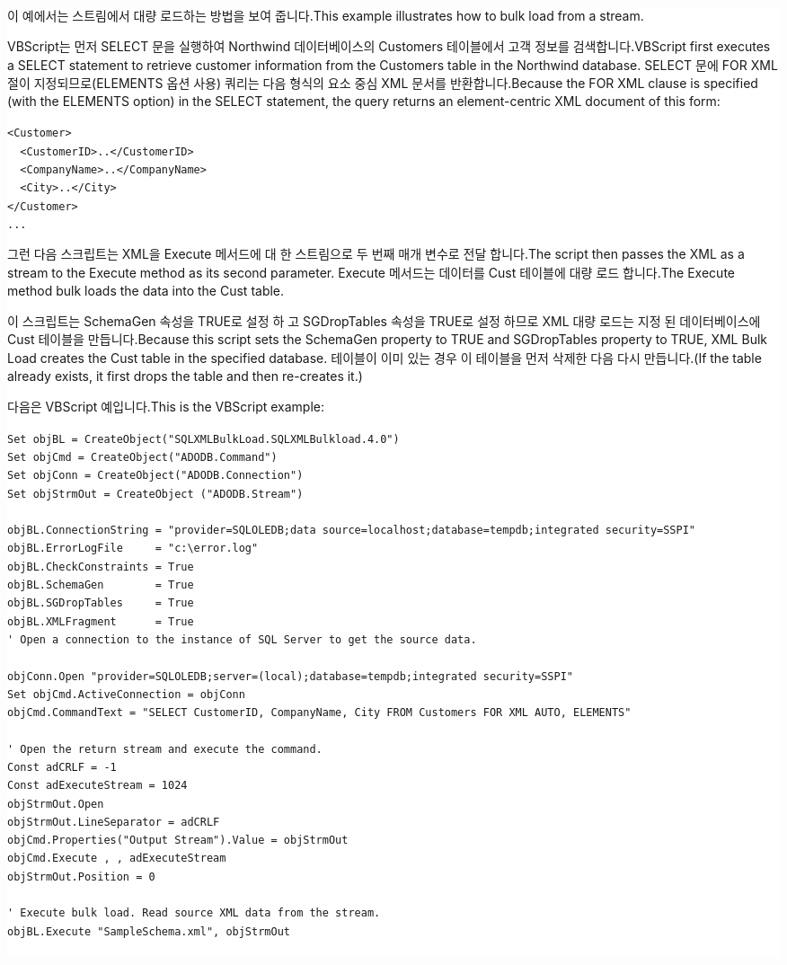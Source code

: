  <span data-ttu-id="31c3f-233">이 예에서는 스트림에서 대량 로드하는 방법을 보여 줍니다.</span><span class="sxs-lookup"><span data-stu-id="31c3f-233">This example illustrates how to bulk load from a stream.</span></span>  
  
 <span data-ttu-id="31c3f-234">VBScript는 먼저 SELECT 문을 실행하여 Northwind 데이터베이스의 Customers 테이블에서 고객 정보를 검색합니다.</span><span class="sxs-lookup"><span data-stu-id="31c3f-234">VBScript first executes a SELECT statement to retrieve customer information from the Customers table in the Northwind database.</span></span> <span data-ttu-id="31c3f-235">SELECT 문에 FOR XML 절이 지정되므로(ELEMENTS 옵션 사용) 쿼리는 다음 형식의 요소 중심 XML 문서를 반환합니다.</span><span class="sxs-lookup"><span data-stu-id="31c3f-235">Because the FOR XML clause is specified (with the ELEMENTS option) in the SELECT statement, the query returns an element-centric XML document of this form:</span></span>  
  
```  
<Customer>  
  <CustomerID>..</CustomerID>  
  <CompanyName>..</CompanyName>  
  <City>..</City>  
</Customer>  
...  
```  
  
 <span data-ttu-id="31c3f-236">그런 다음 스크립트는 XML을 Execute 메서드에 대 한 스트림으로 두 번째 매개 변수로 전달 합니다.</span><span class="sxs-lookup"><span data-stu-id="31c3f-236">The script then passes the XML as a stream to the Execute method as its second parameter.</span></span> <span data-ttu-id="31c3f-237">Execute 메서드는 데이터를 Cust 테이블에 대량 로드 합니다.</span><span class="sxs-lookup"><span data-stu-id="31c3f-237">The Execute method bulk loads the data into the Cust table.</span></span>  
  
 <span data-ttu-id="31c3f-238">이 스크립트는 SchemaGen 속성을 TRUE로 설정 하 고 SGDropTables 속성을 TRUE로 설정 하므로 XML 대량 로드는 지정 된 데이터베이스에 Cust 테이블을 만듭니다.</span><span class="sxs-lookup"><span data-stu-id="31c3f-238">Because this script sets the SchemaGen property to TRUE and SGDropTables property to TRUE, XML Bulk Load creates the Cust table in the specified database.</span></span> <span data-ttu-id="31c3f-239">테이블이 이미 있는 경우 이 테이블을 먼저 삭제한 다음 다시 만듭니다.</span><span class="sxs-lookup"><span data-stu-id="31c3f-239">(If the table already exists, it first drops the table and then re-creates it.)</span></span>  
  
 <span data-ttu-id="31c3f-240">다음은 VBScript 예입니다.</span><span class="sxs-lookup"><span data-stu-id="31c3f-240">This is the VBScript example:</span></span>  
  
```  
Set objBL = CreateObject("SQLXMLBulkLoad.SQLXMLBulkload.4.0")  
Set objCmd = CreateObject("ADODB.Command")  
Set objConn = CreateObject("ADODB.Connection")  
Set objStrmOut = CreateObject ("ADODB.Stream")  
  
objBL.ConnectionString = "provider=SQLOLEDB;data source=localhost;database=tempdb;integrated security=SSPI"  
objBL.ErrorLogFile     = "c:\error.log"  
objBL.CheckConstraints = True  
objBL.SchemaGen        = True  
objBL.SGDropTables     = True  
objBL.XMLFragment      = True  
' Open a connection to the instance of SQL Server to get the source data.  
  
objConn.Open "provider=SQLOLEDB;server=(local);database=tempdb;integrated security=SSPI"  
Set objCmd.ActiveConnection = objConn  
objCmd.CommandText = "SELECT CustomerID, CompanyName, City FROM Customers FOR XML AUTO, ELEMENTS"  
  
' Open the return stream and execute the command.  
Const adCRLF = -1  
Const adExecuteStream = 1024  
objStrmOut.Open  
objStrmOut.LineSeparator = adCRLF  
objCmd.Properties("Output Stream").Value = objStrmOut  
objCmd.Execute , , adExecuteStream  
objStrmOut.Position = 0  
  
' Execute bulk load. Read source XML data from the stream.  
objBL.Execute "SampleSchema.xml", objStrmOut  
  
```